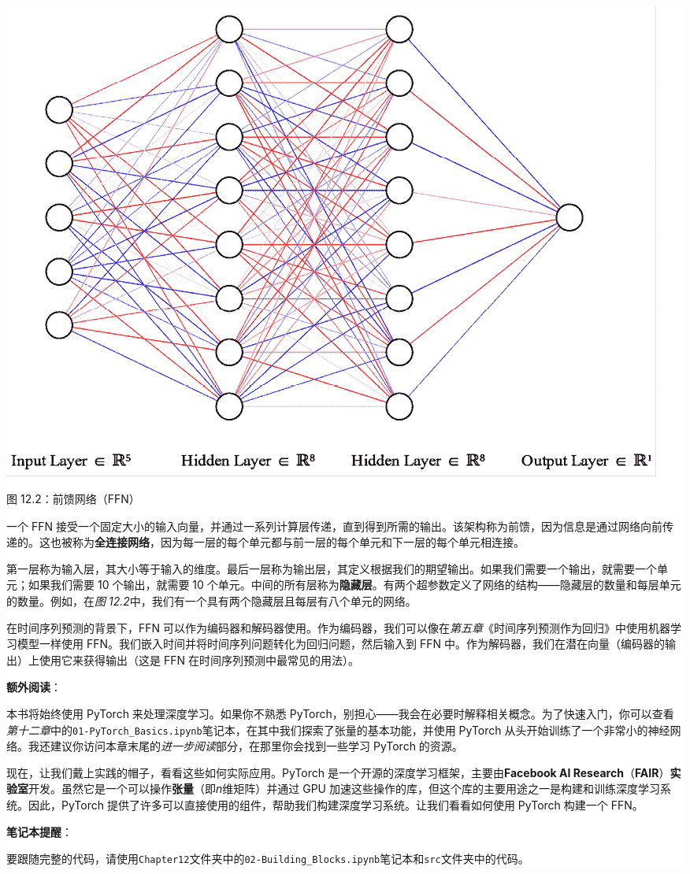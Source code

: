 ![图 12.2 – 前馈网络](img/B22389_12_02.png)

图 12.2：前馈网络（FFN）

一个 FFN 接受一个固定大小的输入向量，并通过一系列计算层传递，直到得到所需的输出。该架构称为前馈，因为信息是通过网络向前传递的。这也被称为**全连接网络**，因为每一层的每个单元都与前一层的每个单元和下一层的每个单元相连接。

第一层称为输入层，其大小等于输入的维度。最后一层称为输出层，其定义根据我们的期望输出。如果我们需要一个输出，就需要一个单元；如果我们需要 10 个输出，就需要 10 个单元。中间的所有层称为**隐藏层**。有两个超参数定义了网络的结构——隐藏层的数量和每层单元的数量。例如，在*图 12.2*中，我们有一个具有两个隐藏层且每层有八个单元的网络。

在时间序列预测的背景下，FFN 可以作为编码器和解码器使用。作为编码器，我们可以像在*第五章*《时间序列预测作为回归》中使用机器学习模型一样使用 FFN。我们嵌入时间并将时间序列问题转化为回归问题，然后输入到 FFN 中。作为解码器，我们在潜在向量（编码器的输出）上使用它来获得输出（这是 FFN 在时间序列预测中最常见的用法）。

**额外阅读**：

本书将始终使用 PyTorch 来处理深度学习。如果你不熟悉 PyTorch，别担心——我会在必要时解释相关概念。为了快速入门，你可以查看*第十二章*中的`01-PyTorch_Basics.ipynb`笔记本，在其中我们探索了张量的基本功能，并使用 PyTorch 从头开始训练了一个非常小的神经网络。我还建议你访问本章末尾的*进一步阅读*部分，在那里你会找到一些学习 PyTorch 的资源。

现在，让我们戴上实践的帽子，看看这些如何实际应用。PyTorch 是一个开源的深度学习框架，主要由**Facebook AI Research**（**FAIR**）**实验室**开发。虽然它是一个可以操作**张量**（即*n*维矩阵）并通过 GPU 加速这些操作的库，但这个库的主要用途之一是构建和训练深度学习系统。因此，PyTorch 提供了许多可以直接使用的组件，帮助我们构建深度学习系统。让我们看看如何使用 PyTorch 构建一个 FFN。

**笔记本提醒**：

要跟随完整的代码，请使用`Chapter12`文件夹中的`02-Building_Blocks.ipynb`笔记本和`src`文件夹中的代码。
